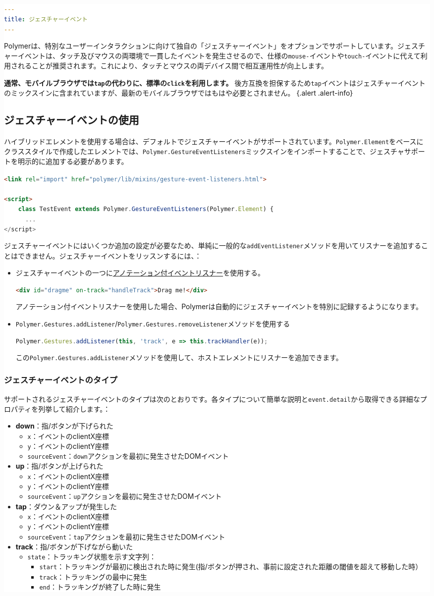 ```yaml
---
title: ジェスチャーイベント
---
```




Polymerは、特別なユーザーインタラクションに向けて独自の「ジェスチャーイベント」をオプションでサポートしています。ジェスチャーイベントは、タッチ及びマウスの両環境で一貫したイベントを発生させるので、仕様の`mouse-`イベントや`touch-`イベントに代えて利用されることが推奨されます。これにより、タッチとマウスの両デバイス間で相互運用性が向上します。

**通常、モバイルブラウザでは`tap`の代わりに、標準の`click`を利用します。** 後方互換を担保するため`tap`イベントはジェスチャーイベントのミックスインに含まれていますが、最新のモバイルブラウザではもはや必要とされません。
{.alert .alert-info}

## ジェスチャーイベントの使用

ハイブリッドエレメントを使用する場合は、デフォルトでジェスチャーイベントがサポートされています。`Polymer.Element`をベースにクラススタイルで作成したエレメントでは、`Polymer.GestureEventListeners`ミックスインをインポートすることで、ジェスチャサポートを明示的に追加する必要があります。

```html
<link rel="import" href="polymer/lib/mixins/gesture-event-listeners.html">

<script>
    class TestEvent extends Polymer.GestureEventListeners(Polymer.Element) {
      ...
</script>
```


ジェスチャーイベントにはいくつか追加の設定が必要なため、単純に一般的な`addEventListener`メソッドを用いてリスナーを追加することはできません。ジェスチャーイベントをリッスンするには、：

*   ジェスチャーイベントの一つに[アノテーション付イベントリスナー](events#annotated-listeners)を使用する。
       
    ```html
    <div id="dragme" on-track="handleTrack">Drag me!</div>
    ```
    
    アノテーション付イベントリスナーを使用した場合、Polymerは自動的にジェスチャーイベントを特別に記録するようになります。
    

*   `Polymer.Gestures.addListener`/`Polymer.Gestures.removeListener`メソッドを使用する
    
    ```js
    Polymer.Gestures.addListener(this, 'track', e => this.trackHandler(e));
    ```
    
    この`Polymer.Gestures.addListener`メソッドを使用して、ホストエレメントにリスナーを追加できます。

### ジェスチャーイベントのタイプ

サポートされるジェスチャーイベントのタイプは次のとおりです。各タイプについて簡単な説明と`event.detail`から取得できる詳細なプロパティを列挙して紹介します。：

* **down**：指/ボタンが下げられた
  * `x`：イベントのclientX座標
  * `y`：イベントのclientY座標
  * `sourceEvent`：`down`アクションを最初に発生させたDOMイベント
* **up**：指/ボタンが上げられた
  * `x`：イベントのclientX座標
  * `y`：イベントのclientY座標
  * `sourceEvent`：`up`アクションを最初に発生させたDOMイベント
* **tap**：ダウン＆アップが発生した
  * `x`：イベントのclientX座標
  * `y`：イベントのclientY座標
  * `sourceEvent`：`tap`アクションを最初に発生させたDOMイベント
* **track**：指/ボタンが下げながら動いた
  * `state`：トラッキング状態を示す文字列：
    * `start`：トラッキングが最初に検出された時に発生(指/ボタンが押され、事前に設定された距離の閾値を超えて移動した時）
    * `track`：トラッキングの最中に発生
    * `end`：トラッキングが終了した時に発生